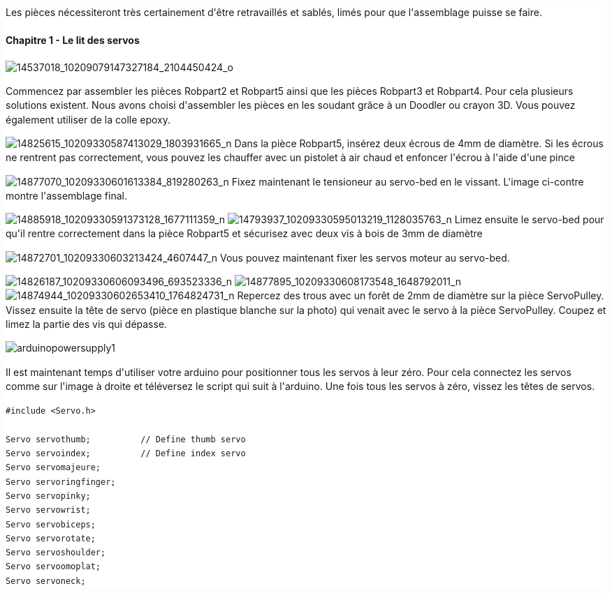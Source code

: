 
Les pièces nécessiteront très certainement d'être retravaillés et sablés, limés pour que l'assemblage puisse se faire.


#### Chapitre 1 - Le lit des servos

![14537018_10209079147327184_2104450424_o](https://user-images.githubusercontent.com/65183668/84666894-fbb5d200-af21-11ea-821d-0863c0223987.jpg)

Commencez par assembler les pièces Robpart2 et Robpart5 ainsi que les pièces Robpart3 et  Robpart4. Pour cela plusieurs solutions existent. Nous avons choisi d'assembler les pièces en les soudant grâce à un Doodler ou crayon 3D. Vous pouvez également utiliser de la colle epoxy.



![14825615_10209330587413029_1803931665_n](https://user-images.githubusercontent.com/65183668/84666908-fd7f9580-af21-11ea-8b92-d7f3a6afa3c9.jpg)
Dans la pièce Robpart5, insérez deux écrous de 4mm de diamètre. Si les écrous ne rentrent pas correctement, vous pouvez les chauffer avec un pistolet à air chaud et enfoncer l'écrou à l'aide d'une pince



![14877070_10209330601613384_819280263_n](https://user-images.githubusercontent.com/65183668/84666929-007a8600-af22-11ea-9744-0ee8b696cd5a.jpg)
Fixez maintenant le tensioneur au servo-bed en le vissant. L'image ci-contre montre l'assemblage final.



![14885918_10209330591373128_1677111359_n](https://user-images.githubusercontent.com/65183668/84666939-01abb300-af22-11ea-909d-a3954651b9a1.jpg)
![14793937_10209330595013219_1128035763_n](https://user-images.githubusercontent.com/65183668/84666899-fc4e6880-af21-11ea-9e68-0ea17bc369a3.jpg)
Limez ensuite le servo-bed pour qu'il rentre correctement dans la pièce Robpart5 et sécurisez avec deux vis à bois de 3mm de diamètre



![14872701_10209330603213424_4607447_n](https://user-images.githubusercontent.com/65183668/84666917-feb0c280-af21-11ea-83f5-7e04a058b5b9.jpg)
Vous pouvez maintenant fixer les servos moteur au servo-bed.



![14826187_10209330606093496_693523336_n](https://user-images.githubusercontent.com/65183668/84666911-fd7f9580-af21-11ea-9c04-3a3953601275.jpg)
![14877895_10209330608173548_1648792011_n](https://user-images.githubusercontent.com/65183668/84666934-01131c80-af22-11ea-9cb4-e3d0b8336db5.jpg)
![14874944_10209330602653410_1764824731_n](https://user-images.githubusercontent.com/65183668/84666919-feb0c280-af21-11ea-93d2-d6fc26599d73.jpg)
Repercez des trous avec un forêt de 2mm de diamètre sur la pièce ServoPulley. Vissez ensuite la tête de servo (pièce en plastique blanche sur la photo) qui venait avec le servo à la pièce ServoPulley. Coupez et limez la partie des vis qui dépasse.



![arduinopowersupply1](https://user-images.githubusercontent.com/65183668/84666951-040e0d00-af22-11ea-889e-f06090bb8b2c.png)

Il est maintenant temps d'utiliser votre arduino pour positionner tous les servos à leur zéro. Pour cela connectez les servos comme sur l'image à droite et téléversez le script qui suit à l'arduino. Une fois tous les servos à zéro, vissez les têtes de servos.

```
#include <Servo.h>

Servo servothumb;          // Define thumb servo
Servo servoindex;          // Define index servo
Servo servomajeure;
Servo servoringfinger;
Servo servopinky;
Servo servowrist;
Servo servobiceps;
Servo servorotate;
Servo servoshoulder;
Servo servoomoplat;
Servo servoneck;
```